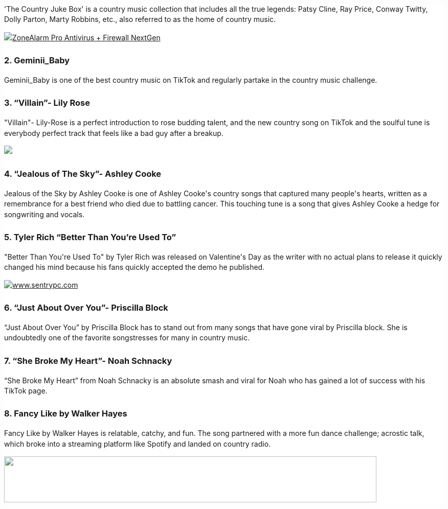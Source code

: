 'The Country Juke Box' is a country music collection that includes all the true legends: Patsy Cline, Ray Price, Conway Twitty, Dolly Parton, Marty Robbins, etc., also referred to as the home of country music.


<a href="https://estore.zonealarm.com/order/checkout.php?PRODS=38658749&QTY=1&AFFILIATE=108875&CART=1"><img src="https://sc1.checkpoint.com/sc1/za/images/boxes/pa_500.png" border="0">ZoneAlarm Pro Antivirus + Firewall NextGen</a>

### 2\. Geminii\_Baby

Geminii\_Baby is one of the best country music on TikTok and regularly partake in the country music challenge.

### 3\. “Villain”- Lily Rose

"Villain"- Lily-Rose is a perfect introduction to rose budding talent, and the new country song on TikTok and the soulful tune is everybody perfect track that feels like a bad guy after a breakup.


<a href="https://shop.mondly.com/affiliate.php?ACCOUNT=ATISTUDI&AFFILIATE=108875&PATH=https%3A%2F%2Fwww.mondly.com%3FAFFILIATE%3D108875%26RESOURCE%3D%2BGeneral%2B970x90%2B"><img src="https://secure.avangate.com/images/merchant/69c418c33ec2e1a4267fa9bb77fa1428/general-970x90.gif" border="0"></a>

### 4\. “Jealous of The Sky”- Ashley Cooke

Jealous of the Sky by Ashley Cooke is one of Ashley Cooke's country songs that captured many people's hearts, written as a remembrance for a best friend who died due to battling cancer. This touching tune is a song that gives Ashley Cooke a hedge for songwriting and vocals.

### 5\. Tyler Rich “Better Than You’re Used To”

"Better Than You're Used To" by Tyler Rich was released on Valentine's Day as the writer with no actual plans to release it quickly changed his mind because his fans quickly accepted the demo he published.


<a href="https://sentrypc.7eer.net/c/5597632/398457/3022" target="_top" id="398457"><img src="//a.impactradius-go.com/display-ad/3022-398457" border="0" alt="www.sentrypc.com" width="980" height="120"/></a><img height="0" width="0" src="https://sentrypc.7eer.net/i/5597632/398457/3022" style="position:absolute;visibility:hidden;" border="0" />

### 6\. “Just About Over You”- Priscilla Block

“Just About Over You” by Priscilla Block has to stand out from many songs that have gone viral by Priscilla block. She is undoubtedly one of the favorite songstresses for many in country music.

### 7\. “She Broke My Heart”- Noah Schnacky

“She Broke My Heart” from Noah Schnacky is an absolute smash and viral for Noah who has gained a lot of success with his TikTok page.

### 8\. Fancy Like by Walker Hayes

Fancy Like by Walker Hayes is relatable, catchy, and fun. The song partnered with a more fun dance challenge; acrostic talk, which broke into a streaming platform like Spotify and landed on country radio.


<a href="https://arkmc.pxf.io/c/5597632/427477/5172" target="_top" id="427477"><img src="//a.impactradius-go.com/display-ad/5172-427477" border="0" alt="" width="728" height="90"/></a><img height="0" width="0" src="https://arkmc.pxf.io/i/5597632/427477/5172" style="position:absolute;visibility:hidden;" border="0" />
